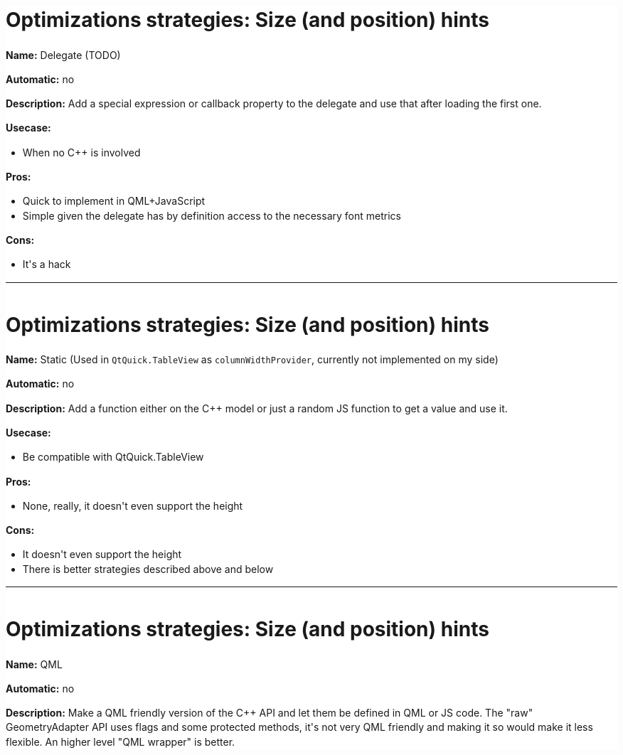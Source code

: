
Optimizations strategies: Size (and position) hints
===================================================

**Name:** Delegate (TODO)

**Automatic:** no

**Description:** Add a special expression or callback property to the
 delegate and use that after loading the first one.

**Usecase:**

* When no C++ is involved

**Pros:**

* Quick to implement in QML+JavaScript
* Simple given the delegate has by definition access to the necessary font
  metrics

**Cons:**

* It's a hack

---

Optimizations strategies: Size (and position) hints
===================================================

**Name:** Static (Used in `QtQuick.TableView` as `columnWidthProvider`, currently
 not implemented on my side)

**Automatic:** no

**Description:** Add a function either on the C++ model or just a random JS
 function to get a value and use it.

**Usecase:**

* Be compatible with QtQuick.TableView

**Pros:**

* None, really, it doesn't even support the height

**Cons:**

* It doesn't even support the height
* There is better strategies described above and below

---

Optimizations strategies: Size (and position) hints
===================================================

**Name:** QML

**Automatic:** no

**Description:** Make a QML friendly version of the C++ API and let them be
defined in QML or JS code. The "raw" GeometryAdapter API uses flags and some
protected methods, it's not very QML friendly and making it so would make it
less flexible. An higher level "QML wrapper" is better.
